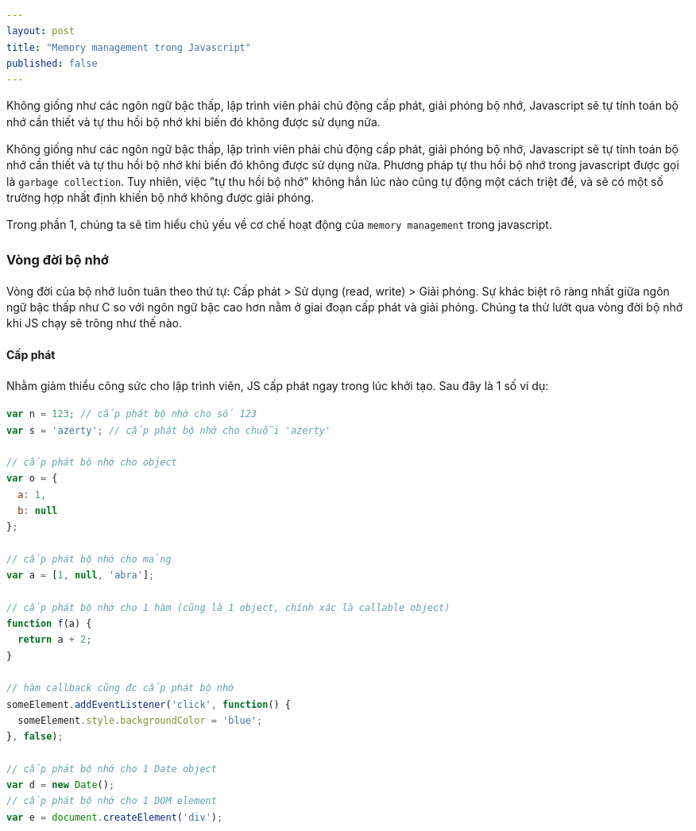 ```yaml
---
layout: post
title: "Memory management trong Javascript"
published: false
---
```


Không giống như các ngôn ngữ bậc thấp, lập trình viên phải chủ động cấp phát, giải phóng bộ nhớ, Javascript sẽ tự tính toán bộ nhớ cần thiết và tự thu hồi bộ nhớ khi biến đó không được sử dụng nữa.

Không giống như các ngôn ngữ bậc thấp, lập trình viên phải chủ động cấp phát, giải phóng bộ nhớ, Javascript sẽ tự tính toán bộ nhớ cần thiết và tự thu hồi bộ nhớ khi biến đó không được sử dụng nữa. Phương pháp tự thu hồi bộ nhớ trong javascript được gọi là `garbage collection`. Tuy nhiên, việc "tự thu hồi bộ nhớ" không hẳn lúc nào cũng tự động một cách triệt để, và sẽ có một số trường hợp nhất định khiến bộ nhớ không được giải phóng.

Trong phần 1, chúng ta sẽ tìm hiểu chủ yếu về cơ chế hoạt động của `memory management` trong javascript.

### Vòng đời bộ nhớ

Vòng đời của bộ nhớ luôn tuân theo thứ tự: Cấp phát > Sử dụng (read, write) > Giải phóng. Sự khác biệt rõ ràng nhất giữa ngôn ngữ bậc thấp như C so với ngôn ngữ bậc cao hơn nằm ở giai đoạn cấp phát và giải phóng. Chúng ta thử lướt qua vòng đời bộ nhớ khi JS chạy sẽ trông như thế nào.

#### Cấp phát

Nhằm giảm thiểu công sức cho lập trình viên, JS cấp phát ngay trong lúc khởi tạo. Sau đây là 1 số ví dụ:

```js
var n = 123; // cấp phát bộ nhớ cho số 123
var s = 'azerty'; // cấp phát bộ nhớ cho chuỗi 'azerty'

// cấp phát bộ nhớ cho object
var o = {
  a: 1,
  b: null
};

// cấp phát bộ nhớ cho mảng
var a = [1, null, 'abra'];

// cấp phát bộ nhớ cho 1 hàm (cũng là 1 object, chính xác là callable object)
function f(a) {
  return a + 2;
}

// hàm callback cũng đc cấp phát bộ nhớ
someElement.addEventListener('click', function() {
  someElement.style.backgroundColor = 'blue';
}, false);

// cấp phát bộ nhớ cho 1 Date object
var d = new Date();
// cấp phát bộ nhớ cho 1 DOM element
var e = document.createElement('div');
```
